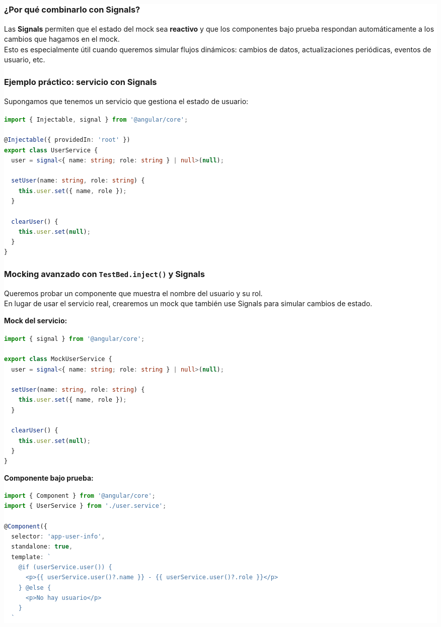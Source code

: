 ### ¿Por qué combinarlo con Signals?

Las **Signals** permiten que el estado del mock sea **reactivo** y que los componentes bajo prueba respondan automáticamente a los cambios que hagamos en el mock.  
Esto es especialmente útil cuando queremos simular flujos dinámicos: cambios de datos, actualizaciones periódicas, eventos de usuario, etc.

### Ejemplo práctico: servicio con Signals

Supongamos que tenemos un servicio que gestiona el estado de usuario:

```ts
import { Injectable, signal } from '@angular/core';

@Injectable({ providedIn: 'root' })
export class UserService {
  user = signal<{ name: string; role: string } | null>(null);

  setUser(name: string, role: string) {
    this.user.set({ name, role });
  }

  clearUser() {
    this.user.set(null);
  }
}
```

### Mocking avanzado con `TestBed.inject()` y Signals

Queremos probar un componente que muestra el nombre del usuario y su rol.  
En lugar de usar el servicio real, crearemos un mock que también use Signals para simular cambios de estado.

**Mock del servicio:**
```ts
import { signal } from '@angular/core';

export class MockUserService {
  user = signal<{ name: string; role: string } | null>(null);

  setUser(name: string, role: string) {
    this.user.set({ name, role });
  }

  clearUser() {
    this.user.set(null);
  }
}
```

**Componente bajo prueba:**
```ts
import { Component } from '@angular/core';
import { UserService } from './user.service';

@Component({
  selector: 'app-user-info',
  standalone: true,
  template: `
    @if (userService.user()) {
      <p>{{ userService.user()?.name }} - {{ userService.user()?.role }}</p>
    } @else {
      <p>No hay usuario</p>
    }
  `
```